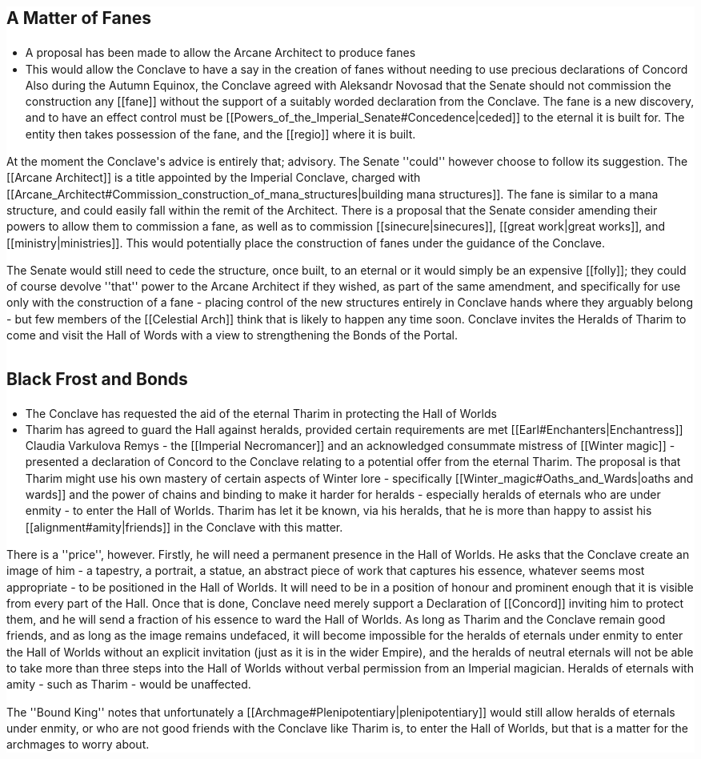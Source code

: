 ## A Matter of Fanes
* A proposal has been made to allow the Arcane Architect to produce fanes
* This would allow the Conclave to have a say in the creation of fanes without needing to use precious declarations of Concord
Also during the Autumn Equinox, the Conclave agreed with Aleksandr Novosad that the Senate should not commission the construction any [[fane]] without the support of a suitably worded declaration from the Conclave. The fane is a new discovery, and to have an effect control must be [[Powers_of_the_Imperial_Senate#Concedence|ceded]] to the eternal it is built for. The entity then takes possession of the fane, and the [[regio]] where it is built. 

At the moment the Conclave's advice is entirely that; advisory. The Senate ''could'' however choose to follow its suggestion. The [[Arcane Architect]] is a title appointed by the Imperial Conclave, charged with [[Arcane_Architect#Commission_construction_of_mana_structures|building mana structures]]. The fane is similar to a mana structure, and could easily fall within the remit of the Architect. There is a proposal that the Senate consider amending their powers to allow them to commission a fane, as well as to commission [[sinecure|sinecures]], [[great work|great works]], and [[ministry|ministries]]. This would potentially place the construction of fanes under the guidance of the Conclave.

The Senate would still need to cede the structure, once built, to an eternal or it would simply be an expensive [[folly]]; they could of course devolve ''that'' power to the Arcane Architect if they wished, as part of the same amendment, and specifically for use only with the construction of a fane - placing control of the new structures entirely in Conclave hands where they arguably belong - but few members of the [[Celestial Arch]] think that is likely to happen any time soon.
Conclave invites the Heralds of Tharim to come and visit the Hall of Words with a view to strengthening the Bonds of the Portal.
## Black Frost and Bonds
* The Conclave has requested the aid of the eternal Tharim in protecting the Hall of Worlds
* Tharim has agreed to guard the Hall against heralds, provided certain requirements are met
[[Earl#Enchanters|Enchantress]] Claudia Varkulova Remys - the [[Imperial Necromancer]] and an acknowledged consummate mistress of [[Winter magic]] - presented a declaration of Concord to the Conclave relating to a potential offer from the eternal Tharim. The proposal is that Tharim might use his own mastery of certain aspects of Winter lore - specifically [[Winter_magic#Oaths_and_Wards|oaths and wards]] and the power of chains and binding to make it harder for heralds - especially heralds of eternals who are under enmity - to enter the Hall of Worlds. Tharim has let it be known, via his heralds, that he is more than happy to assist his [[alignment#amity|friends]] in the Conclave with this matter. 

There is a ''price'', however. Firstly, he will need a permanent presence in the Hall of Worlds. He asks that the Conclave create an image of him - a tapestry, a portrait, a statue, an abstract piece of work that captures his essence, whatever seems most appropriate - to be positioned in the Hall of Worlds. It will need to be in a position of honour and prominent enough that it is visible from every part of the Hall. Once that is done, Conclave need merely support a Declaration of [[Concord]] inviting him to protect them, and he will send a fraction of his essence to ward the Hall of Worlds. As long as Tharim and the Conclave remain good friends, and as long as the image remains undefaced, it will become impossible for the heralds of eternals under enmity to enter the Hall of Worlds without an explicit invitation (just as it is in the wider Empire), and the heralds of neutral eternals will not be able to take more than three steps into the Hall of Worlds without verbal permission from an Imperial magician. Heralds of eternals with amity - such as Tharim - would be unaffected.

The ''Bound King'' notes that unfortunately a [[Archmage#Plenipotentiary|plenipotentiary]] would still allow heralds of eternals under enmity, or who are not good friends with the Conclave like Tharim is, to enter the Hall of Worlds, but that is a matter for the archmages to worry about.
